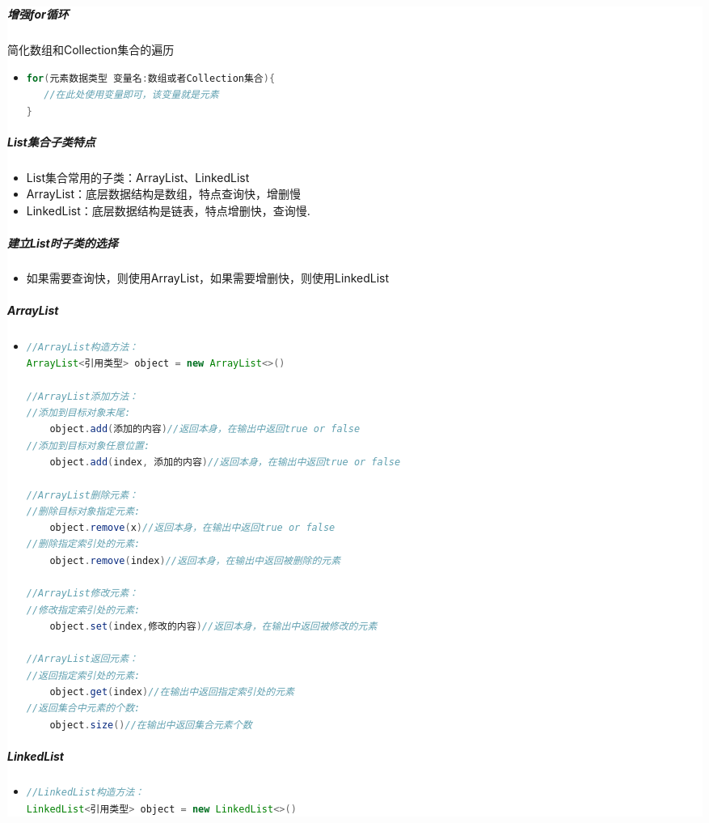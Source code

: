##### 增强for循环

简化数组和Collection集合的遍历

- ```java
  for(元素数据类型 变量名:数组或者Collection集合){
  	 //在此处使用变量即可，该变量就是元素
  }
  ```

##### List集合子类特点

- List集合常用的子类：ArrayList、LinkedList
- ArrayList：底层数据结构是数组，特点查询快，增删慢
- LinkedList：底层数据结构是链表，特点增删快，查询慢.

##### 建立List时子类的选择

- 如果需要查询快，则使用ArrayList，如果需要增删快，则使用LinkedList

##### ArrayList

- ```java
  //ArrayList构造方法：
  ArrayList<引用类型> object = new ArrayList<>()
  
  //ArrayList添加方法：
  //添加到目标对象末尾:
      object.add(添加的内容)//返回本身，在输出中返回true or false
  //添加到目标对象任意位置:
      object.add(index, 添加的内容)//返回本身，在输出中返回true or false
  
  //ArrayList删除元素：
  //删除目标对象指定元素:
      object.remove(x)//返回本身，在输出中返回true or false
  //删除指定索引处的元素:
      object.remove(index)//返回本身，在输出中返回被删除的元素
  
  //ArrayList修改元素：
  //修改指定索引处的元素:
      object.set(index,修改的内容)//返回本身，在输出中返回被修改的元素
      
  //ArrayList返回元素：
  //返回指定索引处的元素:
      object.get(index)//在输出中返回指定索引处的元素
  //返回集合中元素的个数:
      object.size()//在输出中返回集合元素个数
  ```

##### LinkedList

- ```java
  //LinkedList构造方法：
  LinkedList<引用类型> object = new LinkedList<>()
  